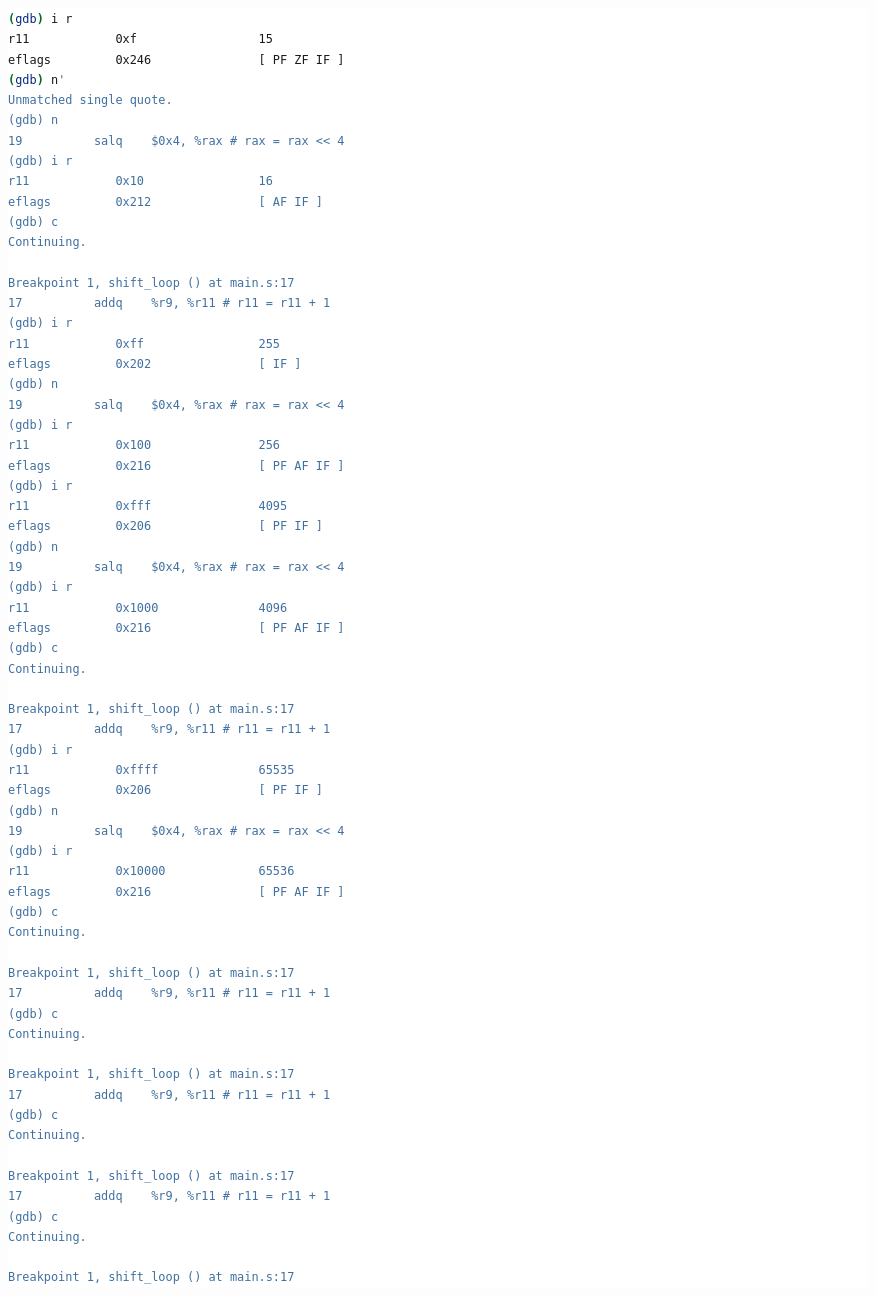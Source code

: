 ```sh
(gdb) i r
r11            0xf                 15
eflags         0x246               [ PF ZF IF ]
(gdb) n'
Unmatched single quote.
(gdb) n
19          salq    $0x4, %rax # rax = rax << 4
(gdb) i r
r11            0x10                16
eflags         0x212               [ AF IF ]
(gdb) c
Continuing.

Breakpoint 1, shift_loop () at main.s:17
17          addq    %r9, %r11 # r11 = r11 + 1
(gdb) i r
r11            0xff                255
eflags         0x202               [ IF ]
(gdb) n
19          salq    $0x4, %rax # rax = rax << 4
(gdb) i r
r11            0x100               256
eflags         0x216               [ PF AF IF ]
(gdb) i r
r11            0xfff               4095
eflags         0x206               [ PF IF ]
(gdb) n
19          salq    $0x4, %rax # rax = rax << 4
(gdb) i r
r11            0x1000              4096
eflags         0x216               [ PF AF IF ]
(gdb) c
Continuing.

Breakpoint 1, shift_loop () at main.s:17
17          addq    %r9, %r11 # r11 = r11 + 1
(gdb) i r
r11            0xffff              65535
eflags         0x206               [ PF IF ]
(gdb) n
19          salq    $0x4, %rax # rax = rax << 4
(gdb) i r
r11            0x10000             65536
eflags         0x216               [ PF AF IF ]
(gdb) c
Continuing.

Breakpoint 1, shift_loop () at main.s:17
17          addq    %r9, %r11 # r11 = r11 + 1
(gdb) c
Continuing.

Breakpoint 1, shift_loop () at main.s:17
17          addq    %r9, %r11 # r11 = r11 + 1
(gdb) c
Continuing.

Breakpoint 1, shift_loop () at main.s:17
17          addq    %r9, %r11 # r11 = r11 + 1
(gdb) c
Continuing.

Breakpoint 1, shift_loop () at main.s:17
```